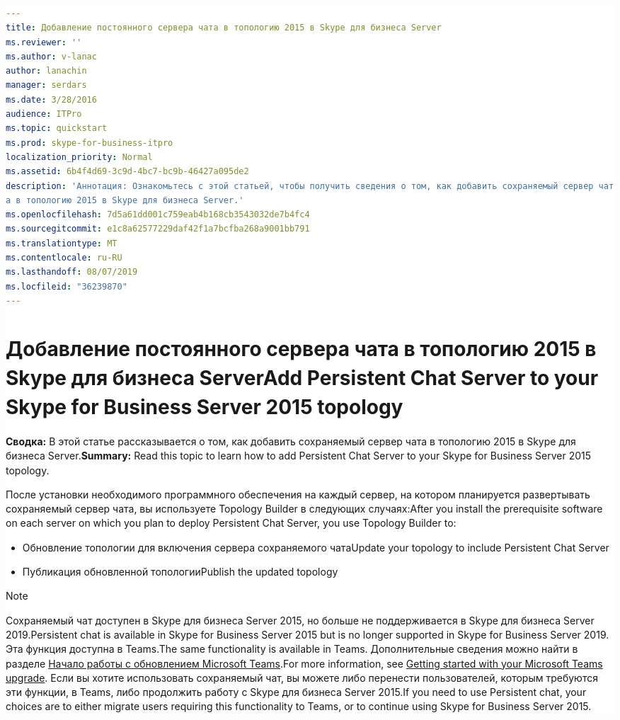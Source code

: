 ```yaml
---
title: Добавление постоянного сервера чата в топологию 2015 в Skype для бизнеса Server
ms.reviewer: ''
ms.author: v-lanac
author: lanachin
manager: serdars
ms.date: 3/28/2016
audience: ITPro
ms.topic: quickstart
ms.prod: skype-for-business-itpro
localization_priority: Normal
ms.assetid: 6b4f4d69-3c9d-4bc7-bc9b-46427a095de2
description: 'Аннотация: Ознакомьтесь с этой статьей, чтобы получить сведения о том, как добавить сохраняемый сервер чата в топологию 2015 в Skype для бизнеса Server.'
ms.openlocfilehash: 7d5a61dd001c759eab4b168cb3543032de7b4fc4
ms.sourcegitcommit: e1c8a62577229daf42f1a7bcfba268a9001bb791
ms.translationtype: MT
ms.contentlocale: ru-RU
ms.lasthandoff: 08/07/2019
ms.locfileid: "36239870"
---
```

# <a name="add-persistent-chat-server-to-your-skype-for-business-server-2015-topology"></a><span data-ttu-id="e0a78-103">Добавление постоянного сервера чата в топологию 2015 в Skype для бизнеса Server</span><span class="sxs-lookup"><span data-stu-id="e0a78-103">Add Persistent Chat Server to your Skype for Business Server 2015 topology</span></span>
 
<span data-ttu-id="e0a78-104">**Сводка:** В этой статье рассказывается о том, как добавить сохраняемый сервер чата в топологию 2015 в Skype для бизнеса Server.</span><span class="sxs-lookup"><span data-stu-id="e0a78-104">**Summary:** Read this topic to learn how to add Persistent Chat Server to your Skype for Business Server 2015 topology.</span></span>
  
<span data-ttu-id="e0a78-105">После установки необходимого программного обеспечения на каждый сервер, на котором планируется развертывать сохраняемый сервер чата, вы используете Topology Builder в следующих случаях:</span><span class="sxs-lookup"><span data-stu-id="e0a78-105">After you install the prerequisite software on each server on which you plan to deploy Persistent Chat Server, you use Topology Builder to:</span></span> 
  
- <span data-ttu-id="e0a78-106">Обновление топологии для включения сервера сохраняемого чата</span><span class="sxs-lookup"><span data-stu-id="e0a78-106">Update your topology to include Persistent Chat Server</span></span>
    
- <span data-ttu-id="e0a78-107">Публикация обновленной топологии</span><span class="sxs-lookup"><span data-stu-id="e0a78-107">Publish the updated topology</span></span>
    
> [!NOTE] 
> <span data-ttu-id="e0a78-108">Сохраняемый чат доступен в Skype для бизнеса Server 2015, но больше не поддерживается в Skype для бизнеса Server 2019.</span><span class="sxs-lookup"><span data-stu-id="e0a78-108">Persistent chat is available in Skype for Business Server 2015 but is no longer supported in Skype for Business Server 2019.</span></span> <span data-ttu-id="e0a78-109">Эта функция доступна в Teams.</span><span class="sxs-lookup"><span data-stu-id="e0a78-109">The same functionality is available in Teams.</span></span> <span data-ttu-id="e0a78-110">Дополнительные сведения можно найти в разделе [Начало работы с обновлением Microsoft Teams](/microsoftteams/upgrade-start-here).</span><span class="sxs-lookup"><span data-stu-id="e0a78-110">For more information, see [Getting started with your Microsoft Teams upgrade](/microsoftteams/upgrade-start-here).</span></span> <span data-ttu-id="e0a78-111">Если вы хотите использовать сохраняемый чат, вы можете либо перенести пользователей, которым требуются эти функции, в Teams, либо продолжить работу с Skype для бизнеса Server 2015.</span><span class="sxs-lookup"><span data-stu-id="e0a78-111">If you need to use Persistent chat, your choices are to either migrate users requiring this functionality to Teams, or to continue using Skype for Business Server 2015.</span></span> 
